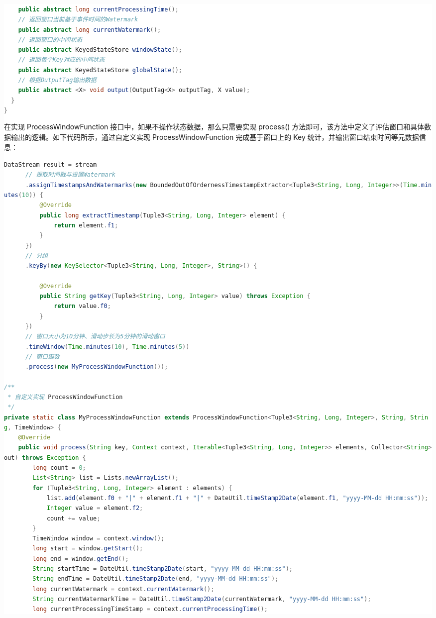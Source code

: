 ```java
  	public abstract long currentProcessingTime();
    // 返回窗口当前基于事件时间的Watermark
  	public abstract long currentWatermark();
    // 返回窗口的中间状态
  	public abstract KeyedStateStore windowState();
    // 返回每个Key对应的中间状态
  	public abstract KeyedStateStore globalState();
    // 根据OutputTag输出数据
  	public abstract <X> void output(OutputTag<X> outputTag, X value);
  }
}
```
在实现 ProcessWindowFunction 接口中，如果不操作状态数据，那么只需要实现 process() 方法即可，该方法中定义了评估窗口和具体数据输出的逻辑。如下代码所示，通过自定义实现 ProcessWindowFunction 完成基于窗口上的 Key 统计，并输出窗口结束时间等元数据信息：
```java
DataStream result = stream
      // 提取时间戳与设置Watermark
      .assignTimestampsAndWatermarks(new BoundedOutOfOrdernessTimestampExtractor<Tuple3<String, Long, Integer>>(Time.minutes(10)) {
          @Override
          public long extractTimestamp(Tuple3<String, Long, Integer> element) {
              return element.f1;
          }
      })
      // 分组
      .keyBy(new KeySelector<Tuple3<String, Long, Integer>, String>() {

          @Override
          public String getKey(Tuple3<String, Long, Integer> value) throws Exception {
              return value.f0;
          }
      })
      // 窗口大小为10分钟、滑动步长为5分钟的滑动窗口
      .timeWindow(Time.minutes(10), Time.minutes(5))
      // 窗口函数
      .process(new MyProcessWindowFunction());

/**
 * 自定义实现 ProcessWindowFunction
 */
private static class MyProcessWindowFunction extends ProcessWindowFunction<Tuple3<String, Long, Integer>, String, String, TimeWindow> {
    @Override
    public void process(String key, Context context, Iterable<Tuple3<String, Long, Integer>> elements, Collector<String> out) throws Exception {
        long count = 0;
        List<String> list = Lists.newArrayList();
        for (Tuple3<String, Long, Integer> element : elements) {
            list.add(element.f0 + "|" + element.f1 + "|" + DateUtil.timeStamp2Date(element.f1, "yyyy-MM-dd HH:mm:ss"));
            Integer value = element.f2;
            count += value;
        }
        TimeWindow window = context.window();
        long start = window.getStart();
        long end = window.getEnd();
        String startTime = DateUtil.timeStamp2Date(start, "yyyy-MM-dd HH:mm:ss");
        String endTime = DateUtil.timeStamp2Date(end, "yyyy-MM-dd HH:mm:ss");
        long currentWatermark = context.currentWatermark();
        String currentWatermarkTime = DateUtil.timeStamp2Date(currentWatermark, "yyyy-MM-dd HH:mm:ss");
        long currentProcessingTimeStamp = context.currentProcessingTime();
```